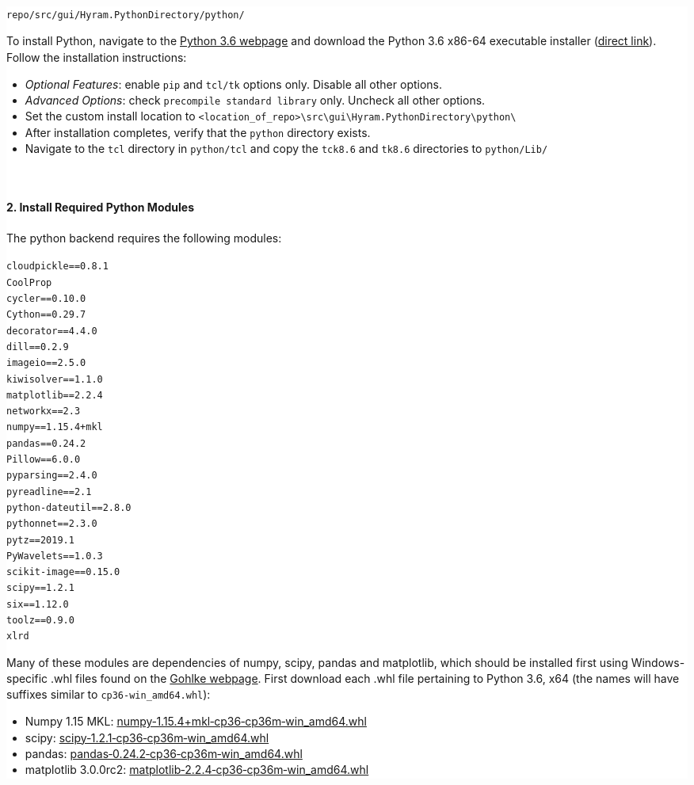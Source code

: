     repo/src/gui/Hyram.PythonDirectory/python/

To install Python, navigate to the [Python 3.6 webpage](https://www.python.org/downloads/release/python-368/)
and download the Python 3.6 x86-64 executable installer ([direct link](https://www.python.org/ftp/python/3.6.8/python-3.6.8-amd64.exe)).
Follow the installation instructions:

 * *Optional Features*: enable `pip` and `tcl/tk` options only. Disable all other options.
 * *Advanced Options*: check `precompile standard library` only. Uncheck all other options.
 * Set the custom install location to `<location_of_repo>\src\gui\Hyram.PythonDirectory\python\`
 * After installation completes, verify that the `python` directory exists.
 * Navigate to the `tcl` directory in `python/tcl` and copy the `tck8.6` and `tk8.6` directories to `python/Lib/`


<a name="">&nbsp;</a>
#### 2. Install Required Python Modules
The python backend requires the following modules:

```
cloudpickle==0.8.1
CoolProp
cycler==0.10.0
Cython==0.29.7
decorator==4.4.0
dill==0.2.9
imageio==2.5.0
kiwisolver==1.1.0
matplotlib==2.2.4
networkx==2.3
numpy==1.15.4+mkl
pandas==0.24.2
Pillow==6.0.0
pyparsing==2.4.0
pyreadline==2.1
python-dateutil==2.8.0
pythonnet==2.3.0
pytz==2019.1
PyWavelets==1.0.3
scikit-image==0.15.0
scipy==1.2.1
six==1.12.0
toolz==0.9.0
xlrd
```

Many of these modules are dependencies of numpy, scipy, pandas and matplotlib,
which should be installed first using Windows-specific .whl files found on the [Gohlke webpage](https://www.lfd.uci.edu/~gohlke/pythonlibs).
First download each .whl file pertaining to Python 3.6, x64
(the names will have suffixes similar to `cp36-win_amd64.whl`):

* Numpy 1.15 MKL: [numpy‑1.15.4+mkl‑cp36‑cp36m‑win_amd64.whl](https://www.lfd.uci.edu/~gohlke/pythonlibs/#numpy)
* scipy: [scipy‑1.2.1‑cp36‑cp36m‑win_amd64.whl](https://www.lfd.uci.edu/~gohlke/pythonlibs/#scipy)
* pandas: [pandas‑0.24.2‑cp36‑cp36m‑win_amd64.whl](https://www.lfd.uci.edu/~gohlke/pythonlibs/#pandas)
* matplotlib 3.0.0rc2: [matplotlib‑2.2.4‑cp36‑cp36m‑win_amd64.whl](https://www.lfd.uci.edu/~gohlke/pythonlibs/#matplotlib)
